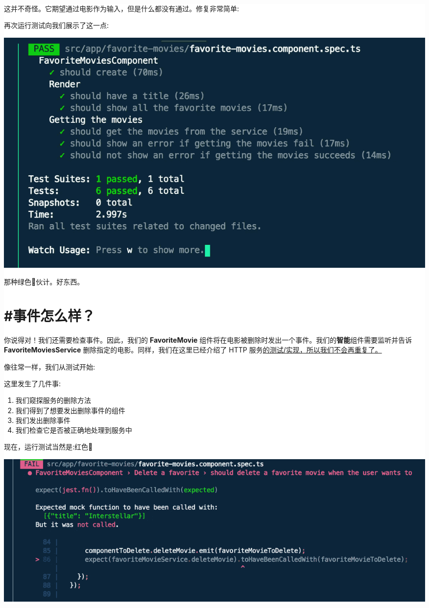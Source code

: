 这并不奇怪。它期望通过电影作为输入，但是什么都没有通过。修复非常简单:

再次运行测试向我们展示了这一点:

![](img/f107b613fae9667e2e8f9dcd0d2df088.png)

那种绿色🍏伙计。好东西。

# #事件怎么样？

你说得对！我们还需要检查事件。因此，我们的 **FavoriteMovie** 组件将在电影被删除时发出一个事件。我们的**智能**组件需要监听并告诉 **FavoriteMoviesService** 删除指定的电影。同样，我们在这里已经介绍了 HTTP 服务[的测试/实现，所以我们不会再重复了。](/test-driven-development-in-an-angular-world-d6475d6f4bfa)

像往常一样，我们从测试开始:

这里发生了几件事:

1.  我们窥探服务的删除方法
2.  我们得到了想要发出删除事件的组件
3.  我们发出删除事件
4.  我们检查它是否被正确地处理到服务中

现在，运行测试当然是:红色🔴

![](img/260da833f68719cf2704554e5d43f6d9.png)
